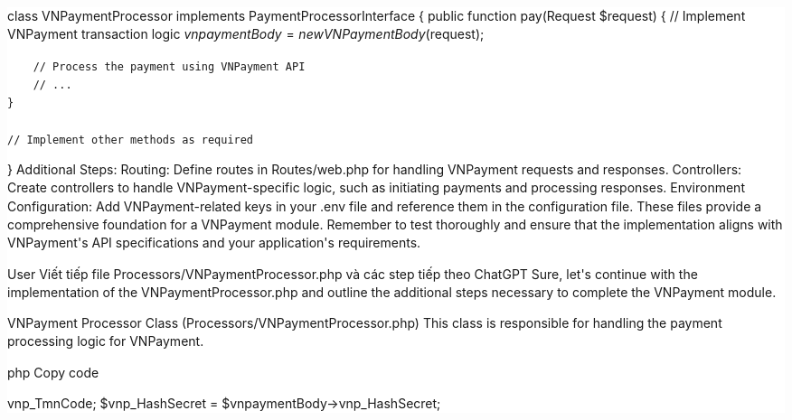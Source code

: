 class VNPaymentProcessor implements PaymentProcessorInterface
{
    public function pay(Request $request)
    {
        // Implement VNPayment transaction logic
        $vnpaymentBody = new VNPaymentBody($request);

        // Process the payment using VNPayment API
        // ...
    }

    // Implement other methods as required
}
Additional Steps:
Routing: Define routes in Routes/web.php for handling VNPayment requests and responses.
Controllers: Create controllers to handle VNPayment-specific logic, such as initiating payments and processing responses.
Environment Configuration: Add VNPayment-related keys in your .env file and reference them in the configuration file.
These files provide a comprehensive foundation for a VNPayment module. Remember to test thoroughly and ensure that the implementation aligns with VNPayment's API specifications and your application's requirements.

User
Viết tiếp file Processors/VNPaymentProcessor.php và các step tiếp theo
ChatGPT
Sure, let's continue with the implementation of the VNPaymentProcessor.php and outline the additional steps necessary to complete the VNPayment module.

VNPayment Processor Class (Processors/VNPaymentProcessor.php)
This class is responsible for handling the payment processing logic for VNPayment.

php
Copy code
<?php

namespace Modules\VNPayment\Processors;

use Modules\Gateway\Contracts\PaymentProcessorInterface;
use Modules\VNPayment\Entities\VNPaymentBody;
use Illuminate\Http\Request;

class VNPaymentProcessor implements PaymentProcessorInterface
{
    public function pay(Request $request)
    {
        // Create VNPaymentBody instance from the request
        $vnpaymentBody = new VNPaymentBody($request);

        // Here, you can add the logic to create the payment transaction with VNPayment
        // For instance, creating a payment URL with VNPayment parameters

        $vnp_Url = config('vnpayment.vnp_Url');
        $vnp_Returnurl = config('vnpayment.vnp_Returnurl');
        $vnp_TmnCode = $vnpaymentBody->vnp_TmnCode;
        $vnp_HashSecret = $vnpaymentBody->vnp_HashSecret;
